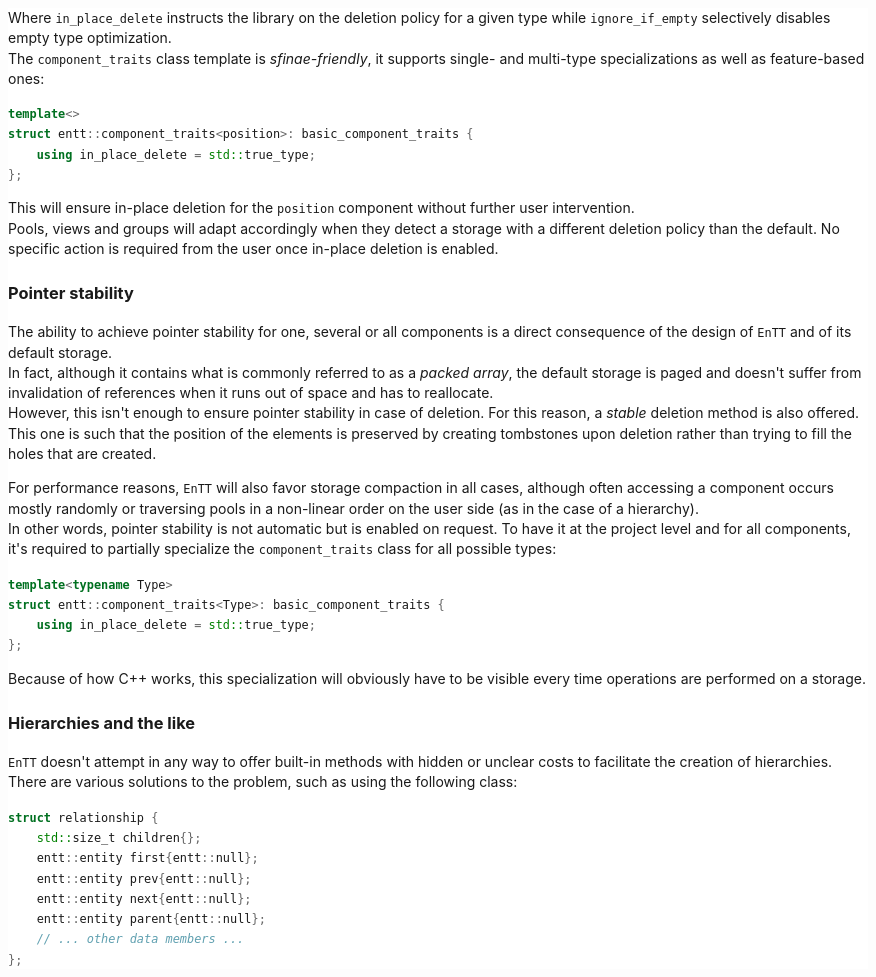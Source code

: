Where `in_place_delete` instructs the library on the deletion policy for a given
type while `ignore_if_empty` selectively disables empty type optimization.<br/>
The `component_traits` class template is _sfinae-friendly_, it supports single-
and multi-type specializations as well as feature-based ones:

```cpp
template<>
struct entt::component_traits<position>: basic_component_traits {
    using in_place_delete = std::true_type;
};
```

This will ensure in-place deletion for the `position` component without further
user intervention.<br/>
Pools, views and groups will adapt accordingly when they detect a storage with a
different deletion policy than the default. No specific action is required from
the user once in-place deletion is enabled.

### Pointer stability

The ability to achieve pointer stability for one, several or all components is a
direct consequence of the design of `EnTT` and of its default storage.<br/>
In fact, although it contains what is commonly referred to as a _packed array_,
the default storage is paged and doesn't suffer from invalidation of references
when it runs out of space and has to reallocate.<br/>
However, this isn't enough to ensure pointer stability in case of deletion. For
this reason, a _stable_ deletion method is also offered. This one is such that
the position of the elements is preserved by creating tombstones upon deletion
rather than trying to fill the holes that are created.

For performance reasons, `EnTT` will also favor storage compaction in all cases,
although often accessing a component occurs mostly randomly or traversing pools
in a non-linear order on the user side (as in the case of a hierarchy).<br/>
In other words, pointer stability is not automatic but is enabled on request. To
have it at the project level and for all components, it's required to partially
specialize the `component_traits` class for all possible types:

```cpp
template<typename Type>
struct entt::component_traits<Type>: basic_component_traits {
    using in_place_delete = std::true_type;
};
```

Because of how C++ works, this specialization will obviously have to be visible
every time operations are performed on a storage.

### Hierarchies and the like

`EnTT` doesn't attempt in any way to offer built-in methods with hidden or
unclear costs to facilitate the creation of hierarchies.<br/>
There are various solutions to the problem, such as using the following class:

```cpp
struct relationship {
    std::size_t children{};
    entt::entity first{entt::null};
    entt::entity prev{entt::null};
    entt::entity next{entt::null};
    entt::entity parent{entt::null};
    // ... other data members ...
};
```
